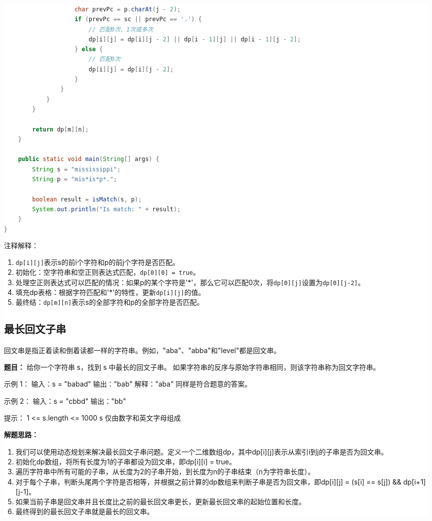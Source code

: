 ```java
                    char prevPc = p.charAt(j - 2);
                    if (prevPc == sc || prevPc == '.') {
                        // 匹配0次、1次或多次
                        dp[i][j] = dp[i][j - 2] || dp[i - 1][j] || dp[i - 1][j - 2];
                    } else {
                        // 匹配0次
                        dp[i][j] = dp[i][j - 2];
                    }
                }
            }
        }
        
        return dp[m][n];
    }

    public static void main(String[] args) {
        String s = "mississippi";
        String p = "mis*is*p*.";
        
        boolean result = isMatch(s, p);
        System.out.println("Is match: " + result);
    }
}
```
注释解释：
1. `dp[i][j]`表示s的前i个字符和p的前j个字符是否匹配。
2. 初始化：空字符串和空正则表达式匹配，`dp[0][0] = true`。
3. 处理空正则表达式可以匹配的情况：如果p的某个字符是'*'，那么它可以匹配0次，将`dp[0][j]`设置为`dp[0][j-2]`。
4. 填充dp表格：根据字符匹配和'*'的特性，更新`dp[i][j]`的值。
5. 最终结：`dp[m][n]`表示s的全部字符和p的全部字符是否匹配。

## 最长回文子串
回文串是指正着读和倒着读都一样的字符串。例如，"aba"、"abba"和"level"都是回文串。

**题目：**
给你一个字符串 s，找到 s 中最长的回文子串。
如果字符串的反序与原始字符串相同，则该字符串称为回文字符串。


示例 1：
输入：s = "babad"
输出："bab"
解释："aba" 同样是符合题意的答案。

示例 2：
输入：s = "cbbd"
输出："bb"
 
提示：
1 <= s.length <= 1000
s 仅由数字和英文字母组成

**解题思路：**
1. 我们可以使用动态规划来解决最长回文子串问题。定义一个二维数组dp，其中dp[i][j]表示从索引i到j的子串是否为回文串。
2. 初始化dp数组，将所有长度为1的子串都设为回文串，即dp[i][i] = true。
3. 遍历字符串中所有可能的子串，从长度为2的子串开始，到长度为n的子串结束（n为字符串长度）。
4. 对于每个子串，判断头尾两个字符是否相等，并根据之前计算的dp数组来判断子串是否为回文串，即dp[i][j] = (s[i] == s[j]) && dp[i+1][j-1]。
5. 如果当前子串是回文串并且长度比之前的最长回文串更长，更新最长回文串的起始位置和长度。
6. 最终得到的最长回文子串就是最长的回文串。
